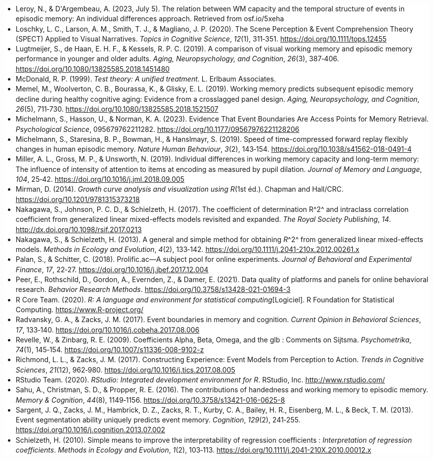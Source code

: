- <a id="ref-Leroy-2023b"></a>Leroy, N., & D'Argembeau, A. (2023, July 5). The relation between WM capacity and the temporal structure of events in episodic memory: An individual differences approach. Retrieved from osf.io/5xeha
- <a id="ref-Loschky-2020"></a>Loschky, L. C., Larson, A. M., Smith, T. J., & Magliano, J. P. (2020). The Scene Perception & Event Comprehension Theory (SPECT) Applied to Visual Narratives. *Topics in Cognitive Science*, *12*(1), 311‑351. https://doi.org/10.1111/tops.12455
- <a id="ref-Lugtmeijer-2019"></a>Lugtmeijer, S., de Haan, E. H. F., & Kessels, R. P. C. (2019). A comparison of visual working memory and episodic memory performance in younger and older adults. *Aging, Neuropsychology, and Cognition*, *26*(3), 387‑406. https://doi.org/10.1080/13825585.2018.1451480
- <a id="ref-McDonald-1999"></a>McDonald, R. P. (1999). *Test theory: A unified treatment*. L. Erlbaum Associates.
- <a id="ref-Memel-2019"></a>Memel, M., Woolverton, C. B., Bourassa, K., & Glisky, E. L. (2019). Working memory predicts subsequent episodic memory decline during healthy cognitive aging: Evidence from a crosslagged panel design. *Aging, Neuropsychology, and Cognition*, *26*(5), 711‑730. https://doi.org/10.1080/13825585.2018.1521507
- <a id="ref-Michelmann-2023"></a>Michelmann, S., Hasson, U., & Norman, K. A. (2023). Evidence That Event Boundaries Are Access Points for Memory Retrieval. *Psychological Science*, 095679762211282. https://doi.org/10.1177/09567976221128206
- <a id="ref-Michelmann-2019"></a>Michelmann, S., Staresina, B. P., Bowman, H., & Hanslmayr, S. (2019). Speed of time-compressed forward replay flexibly changes in human episodic memory. *Nature Human Behaviour*, *3*(2), 143‑154. https://doi.org/10.1038/s41562-018-0491-4
- <a id="ref-Miller-2019"></a>Miller, A. L., Gross, M. P., & Unsworth, N. (2019). Individual differences in working memory capacity and long-term memory: The influence of intensity of attention to items at encoding as measured by pupil dilation. *Journal of Memory and Language*, *104*, 25‑42. https://doi.org/10.1016/j.jml.2018.09.005
- <a id="ref-Mirman-2014"></a>Mirman, D. (2014). *Growth curve analysis and visualization using R*(1st éd.). Chapman and Hall/CRC. https://doi.org/10.1201/9781315373218
- <a id="ref-Nakagawa-2017"></a>Nakagawa, S., Johnson, P. C. D., & Schielzeth, H. (2017). The coefficient of determination R^2^ and intraclass correlation coefficient from generalized linear mixed-effects models revisited and expanded. *The Royal Society Publishing*, *14*. http://dx.doi.org/10.1098/rsif.2017.0213
- <a id="ref-Nakagawa-2013"></a>Nakagawa, S., & Schielzeth, H. (2013). A general and simple method for obtaining *R*^2^ from generalized linear mixed-effects models. *Methods in Ecology and Evolution*, *4*(2), 133‑142. https://doi.org/10.1111/j.2041-210x.2012.00261.x
- <a id="ref-Palan-2018"></a>Palan, S., & Schitter, C. (2018). Prolific.ac—A subject pool for online experiments. *Journal of Behavioral and Experimental Finance*, *17*, 22‑27. https://doi.org/10.1016/j.jbef.2017.12.004
- <a id="ref-Peer-2021"></a>Peer, E., Rothschild, D., Gordon, A., Evernden, Z., & Damer, E. (2021). Data quality of platforms and panels for online behavioral research. *Behavior Research Methods*. https://doi.org/10.3758/s13428-021-01694-3
- <a id="ref-R-Core-Team-2020"></a>R Core Team. (2020). *R: A language and environment for statistical computing*[Logiciel]. R Foundation for Statistical Computing. https://www.R-project.org/
- <a id="ref-Radvansky-2017"></a>Radvansky, G. A., & Zacks, J. M. (2017). Event boundaries in memory and cognition. *Current Opinion in Behavioral Sciences*, *17*, 133‑140. https://doi.org/10.1016/j.cobeha.2017.08.006
- <a id="ref-Revelle-2009"></a>Revelle, W., & Zinbarg, R. E. (2009). Coefficients Alpha, Beta, Omega, and the glb : Comments on Sijtsma. *Psychometrika*, *74*(1), 145‑154. https://doi.org/10.1007/s11336-008-9102-z
- <a id="ref-Richmond-2017"></a>Richmond, L. L., & Zacks, J. M. (2017). Constructing Experience: Event Models from Perception to Action. *Trends in Cognitive Sciences*, *21*(12), 962‑980. https://doi.org/10.1016/j.tics.2017.08.005
- <a id="ref-RStudio-Team-2020"></a>RStudio Team. (2020). *RStudio: Integrated development environment for R*. RStudio, Inc. http://www.rstudio.com/
- <a id="ref-Sahu-2016"></a>Sahu, A., Christman, S. D., & Propper, R. E. (2016). The contributions of handedness and working memory to episodic memory. *Memory & Cognition*, *44*(8), 1149‑1156. https://doi.org/10.3758/s13421-016-0625-8
- <a id="ref-Sargent-2013"></a>Sargent, J. Q., Zacks, J. M., Hambrick, D. Z., Zacks, R. T., Kurby, C. A., Bailey, H. R., Eisenberg, M. L., & Beck, T. M. (2013). Event segmentation ability uniquely predicts event memory. *Cognition*, *129*(2), 241‑255. https://doi.org/10.1016/j.cognition.2013.07.002
- <a id="ref-Schielzeth-2010"></a>Schielzeth, H. (2010). Simple means to improve the interpretability of regression coefficients : *Interpretation of regression coefficients*. *Methods in Ecology and Evolution*, *1*(2), 103‑113. https://doi.org/10.1111/j.2041-210X.2010.00012.x